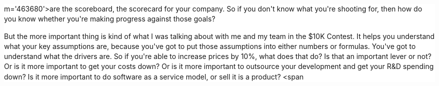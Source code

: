   m='463680'>are</span> <span m='463840'>the</span> <span
  m='463990'>scoreboard,</span> <span m='465430'>the</span> <span
  m='465640'>scorecard</span> <span m='466610'>for</span> <span
  m='466790'>your</span> <span m='467360'>company.</span> <span
  m='467820'>So</span> <span m='467970'>if</span> <span m='468050'>you</span>
  <span m='468170'>don't</span> <span m='468550'>know</span> <span
  m='469400'>what</span> <span m='469610'>you're</span> <span
  m='469720'>shooting</span> <span m='470210'>for,</span> <span
  m='471220'>then</span> <span m='471850'>how</span> <span m='472090'>do</span>
  <span m='472150'>you</span> <span m='472280'>know</span> <span
  m='472480'>whether</span> <span m='472750'>you're</span> <span
  m='472940'>making</span> <span m='473360'>progress</span> <span
  m='473960'>against</span> <span m='474280'>those</span> <span
  m='474540'>goals?</span> </p><p><span m='475920'>But</span> <span
  m='476090'>the</span> <span m='476180'>more</span> <span
  m='476450'>important</span> <span m='476990'>thing</span> <span
  m='477220'>is</span> <span m='477340'>kind</span> <span m='477470'>of</span>
  <span m='477560'>what</span> <span m='477770'>I</span> <span
  m='478040'>was</span> <span m='478340'>talking</span> <span
  m='478730'>about</span> <span m='479190'>with</span> <span
  m='479480'>me</span> <span m='479860'>and</span> <span m='480090'>my</span>
  <span m='480330'>team</span> <span m='480840'>in the</span> <span
  m='481280'>$10K</span> <span m='481810'>Contest.</span> <span
  m='482970'>It</span> <span m='483110'>helps</span> <span m='483550'>you</span>
  <span m='483780'>understand</span> <span m='485130'>what</span> <span
  m='485450'>your</span> <span m='485650'>key</span> <span
  m='485940'>assumptions</span> <span m='486590'>are,</span> <span
  m='486930'>because</span> <span m='487220'>you've</span> <span
  m='487410'>got</span> <span m='487630'>to</span> <span m='487710'>put</span>
  <span m='487960'>those</span> <span m='488200'>assumptions</span> <span
  m='489440'>into</span> <span m='489800'>either</span> <span
  m='490110'>numbers</span> <span m='490910'>or</span> <span
  m='491030'>formulas.</span> <span m='492200'>You've</span> <span
  m='492370'>got</span> <span m='492590'>to</span> <span
  m='492630'>understand</span> <span m='493180'>what</span> <span
  m='493310'>the</span> <span m='493410'>drivers</span> <span
  m='494070'>are.</span> <span m='494600'>So</span> <span m='494790'>if</span>
  <span m='495070'>you're</span> <span m='495300'>able</span> <span
  m='495590'>to</span> <span m='495650'>increase</span> <span
  m='496200'>prices</span> <span m='496750'>by</span> <span
  m='497370'>10%,</span> <span m='498340'>what</span> <span
  m='498540'>does</span> <span m='498710'>that</span> <span
  m='499020'>do?</span> <span m='499360'>Is</span> <span m='499520'>that</span>
  <span m='499760'>an</span> <span m='499870'>important</span> <span
  m='500330'>lever</span> <span m='500870'>or</span> <span
  m='501130'>not?</span> <span m='501360'>Or</span> <span m='501450'>is</span>
  <span m='501550'>it</span> <span m='501650'>more</span> <span
  m='501930'>important</span> <span m='502850'>to</span> <span
  m='502990'>get</span> <span m='503170'>your</span> <span
  m='503350'>costs</span> <span m='503810'>down?</span> <span
  m='504500'>Or</span> <span m='504660'>is</span> <span m='504740'>it</span>
  <span m='504850'>more</span> <span m='505130'>important</span> <span
  m='506230'>to</span> <span m='506700'>outsource</span> <span
  m='507340'>your</span> <span m='507500'>development</span> <span
  m='508180'>and</span> <span m='508310'>get</span> <span m='508450'>your</span>
  <span m='508650'>R&amp;D</span> <span m='509150'>spending</span> <span
  m='509740'>down?</span> <span m='511790'>Is</span> <span m='512080'>it</span>
  <span m='512500'>more</span> <span m='512960'>important</span> <span
  m='513409'>to</span> <span m='513549'>do</span> <span
  m='514260'>software</span> <span m='514799'>as</span> <span
  m='514890'>a</span> <span m='514950'>service</span> <span
  m='515419'>model,</span> <span m='516210'>or</span> <span
  m='516470'>sell</span> <span m='516809'>it</span> <span m='516900'>is</span>
  <span m='517059'>a</span> <span m='517130'>product?</span> <span
